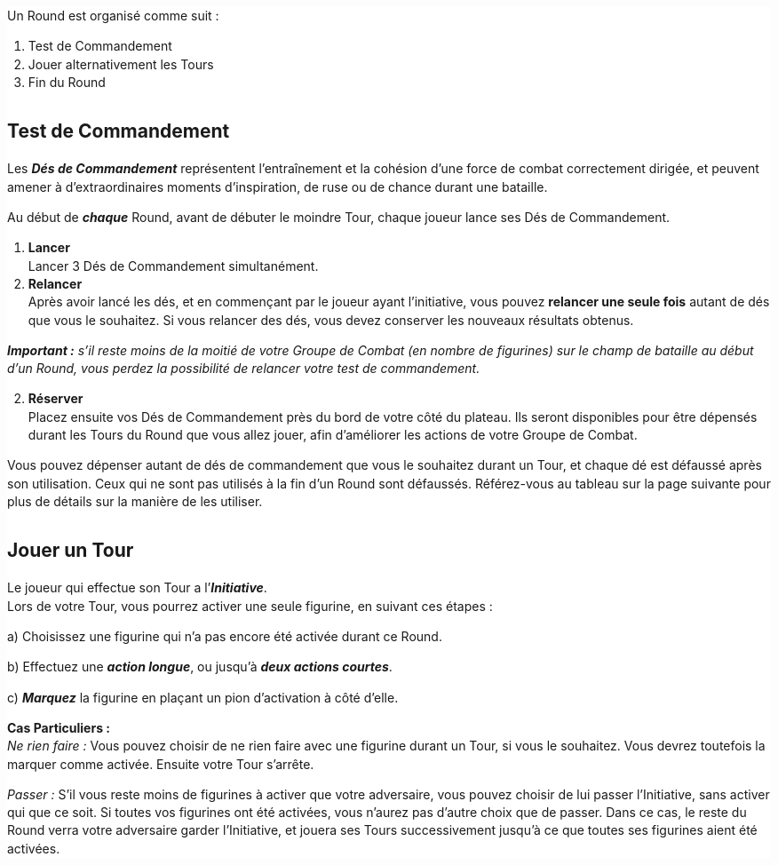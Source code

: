 Un Round est organisé comme suit :
1. Test de Commandement
2. Jouer alternativement les Tours
3. Fin du Round


## Test de Commandement
Les _**Dés de Commandement**_ représentent l’entraînement et la cohésion d’une force de combat correctement dirigée, et peuvent amener à d’extraordinaires moments d’inspiration, de ruse ou de chance durant une bataille.

Au début de _**chaque**_ Round, avant de débuter le moindre Tour, chaque joueur lance ses Dés de Commandement.

1) **Lancer**  
Lancer 3 Dés de Commandement simultanément.
2) **Relancer**  
Après avoir lancé les dés, et en commençant par le joueur ayant l’initiative, vous pouvez **relancer une seule fois** autant de dés que vous le souhaitez.
Si vous relancer des dés, vous devez conserver les nouveaux résultats obtenus.

_**Important :**_
_s’il reste moins de la moitié de votre Groupe de Combat (en nombre de figurines) sur le champ de bataille au début d’un Round, vous perdez la possibilité de relancer votre test de commandement._

2) **Réserver**  
Placez ensuite vos Dés de Commandement près du bord de votre côté du plateau.
Ils seront disponibles pour être dépensés durant les Tours du Round que vous allez jouer, afin d’améliorer les actions de votre Groupe de Combat.

Vous pouvez dépenser autant de dés de commandement que vous le souhaitez durant un Tour, et chaque dé est défaussé après son utilisation.
Ceux qui ne sont pas utilisés à la fin d’un Round sont défaussés.
Référez-vous au tableau sur la page suivante pour plus de détails sur la manière de les utiliser.


## Jouer un Tour
Le joueur qui effectue son Tour a l’_**Initiative**_.  
Lors de votre Tour, vous pourrez activer une seule figurine, en suivant ces étapes :

a) Choisissez une figurine qui n’a pas encore été activée durant ce Round.

b) Effectuez une _**action longue**_, ou jusqu’à _**deux actions courtes**_.

c) _**Marquez**_ la figurine en plaçant un pion d’activation à côté d’elle.

**Cas Particuliers :**  
_Ne rien faire :_ Vous pouvez choisir de ne rien faire avec une figurine durant un Tour, si vous le souhaitez.
Vous devrez toutefois la marquer comme activée.
Ensuite votre Tour s’arrête.

_Passer :_ S’il vous reste moins de figurines à activer que votre adversaire, vous pouvez choisir de lui passer l’Initiative, sans activer qui que ce soit.
Si toutes vos figurines ont été activées, vous n’aurez pas d’autre choix que de passer.
Dans ce cas, le reste du Round verra votre adversaire garder l’Initiative, et jouera ses Tours successivement jusqu’à ce que toutes ses figurines aient été activées.
